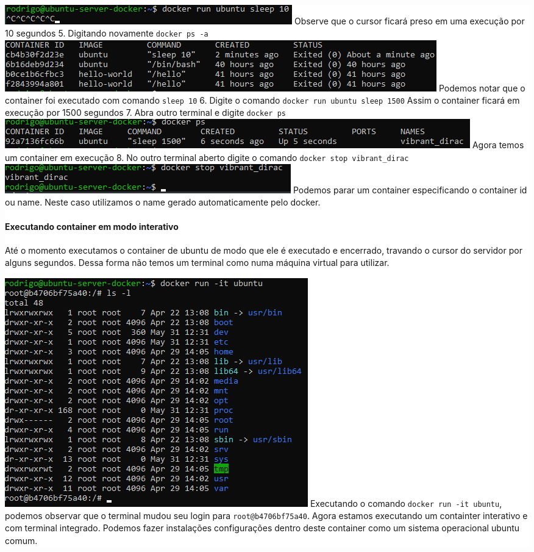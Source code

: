 ![Rodando container por 10](images/docker-ubuntu-run-sleep.png)
Observe que o cursor ficará preso em uma execução por 10 segundos
5. Digitando novamente `docker ps -a`
![Containers executados](images/docker-hello-world-docker-ps-sleep.png)
Podemos notar que o container foi executado com comando `sleep 10`
6. Digite o comando `docker run ubuntu sleep 1500`
Assim o container ficará em execução por 1500 segundos
7. Abra outro terminal e digite `docker ps`
![Container executando](images/docker-hello-world-docker-ps-1500.png)
Agora temos um container em execução
8. No outro terminal aberto digite o comando `docker stop vibrant_dirac`
![Parando container](images/docker-ubuntu-stop.png)
Podemos parar um container especificando o container id ou name. Neste caso utilizamos o name gerado automaticamente pelo docker.

#### Executando container em modo interativo

Até o momento executamos o container de ubuntu de modo que ele é executado e encerrado, travando o cursor do servidor por alguns segundos. Dessa forma não temos um terminal como numa máquina virtual para utilizar.

![Container ubuntu interativo](images/docker-ubuntu-run-it.png)
Executando o comando `docker run -it ubuntu`, podemos observar que o terminal mudou seu login para `root@b4706bf75a40`.
Agora estamos executando um containter interativo e com terminal integrado. Podemos fazer instalações configurações dentro deste container como um sistema operacional ubuntu comum.

